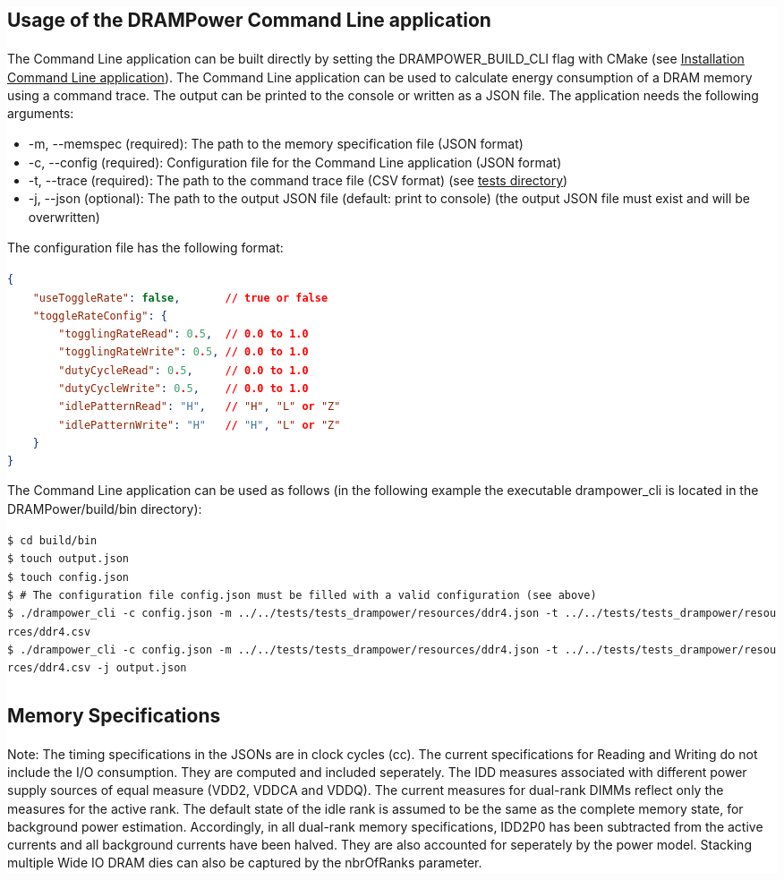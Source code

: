 ## Usage of the DRAMPower Command Line application

The Command Line application can be built directly by setting the DRAMPOWER_BUILD_CLI flag with CMake (see [Installation Command Line application](#installation-command-line-application)).
The Command Line application can be used to calculate energy consumption of a DRAM memory using a command trace. The output can be printed to the console or written as a JSON file. The application needs the following arguments:

- -m, --memspec (required): The path to the memory specification file (JSON format)
- -c, --config  (required): Configuration file for the Command Line application (JSON format)
- -t, --trace   (required): The path to the command trace file (CSV format) (see [tests directory](https://github.com/tukl-msd/DRAMPower/tree/master/tests/tests_drampower/resources))
- -j, --json    (optional): The path to the output JSON file (default: print to console) (the output JSON file must exist and will be overwritten)

The configuration file has the following format:

```json
{
    "useToggleRate": false,       // true or false
    "toggleRateConfig": {
        "togglingRateRead": 0.5,  // 0.0 to 1.0
        "togglingRateWrite": 0.5, // 0.0 to 1.0
        "dutyCycleRead": 0.5,     // 0.0 to 1.0
        "dutyCycleWrite": 0.5,    // 0.0 to 1.0
        "idlePatternRead": "H",   // "H", "L" or "Z"
        "idlePatternWrite": "H"   // "H", "L" or "Z"
    }
}
```

The Command Line application can be used as follows (in the following example the executable drampower_cli is located in the DRAMPower/build/bin directory):

```console
$ cd build/bin
$ touch output.json
$ touch config.json
$ # The configuration file config.json must be filled with a valid configuration (see above)
$ ./drampower_cli -c config.json -m ../../tests/tests_drampower/resources/ddr4.json -t ../../tests/tests_drampower/resources/ddr4.csv
$ ./drampower_cli -c config.json -m ../../tests/tests_drampower/resources/ddr4.json -t ../../tests/tests_drampower/resources/ddr4.csv -j output.json
```
## Memory Specifications

Note: The timing specifications in the JSONs are in clock cycles (cc). The current specifications for Reading and Writing do not include the I/O consumption. They are computed and included seperately. The IDD measures associated with different power supply sources of equal measure (VDD2, VDDCA and VDDQ). The current measures for dual-rank DIMMs reflect only the measures for the active rank. The default state of the idle rank is assumed to be the same as the complete memory state, for background power estimation. Accordingly, in all dual-rank memory specifications, IDD2P0 has been subtracted from the active currents and all background currents have been halved. They are also accounted for seperately by the power model. Stacking multiple Wide IO DRAM dies can also be captured by the nbrOfRanks parameter.
